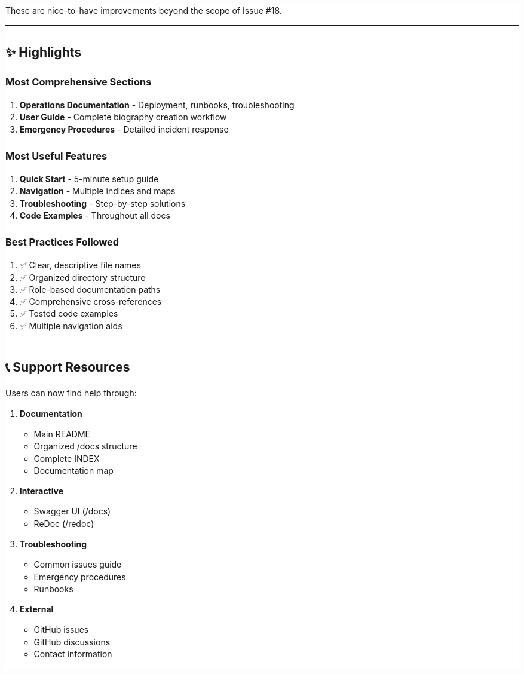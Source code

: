 These are nice-to-have improvements beyond the scope of Issue #18.

---

## ✨ Highlights

### Most Comprehensive Sections
1. **Operations Documentation** - Deployment, runbooks, troubleshooting
2. **User Guide** - Complete biography creation workflow
3. **Emergency Procedures** - Detailed incident response

### Most Useful Features
1. **Quick Start** - 5-minute setup guide
2. **Navigation** - Multiple indices and maps
3. **Troubleshooting** - Step-by-step solutions
4. **Code Examples** - Throughout all docs

### Best Practices Followed
1. ✅ Clear, descriptive file names
2. ✅ Organized directory structure
3. ✅ Role-based documentation paths
4. ✅ Comprehensive cross-references
5. ✅ Tested code examples
6. ✅ Multiple navigation aids

---

## 📞 Support Resources

Users can now find help through:

1. **Documentation**
   - Main README
   - Organized /docs structure
   - Complete INDEX
   - Documentation map

2. **Interactive**
   - Swagger UI (/docs)
   - ReDoc (/redoc)

3. **Troubleshooting**
   - Common issues guide
   - Emergency procedures
   - Runbooks

4. **External**
   - GitHub issues
   - GitHub discussions
   - Contact information

---
